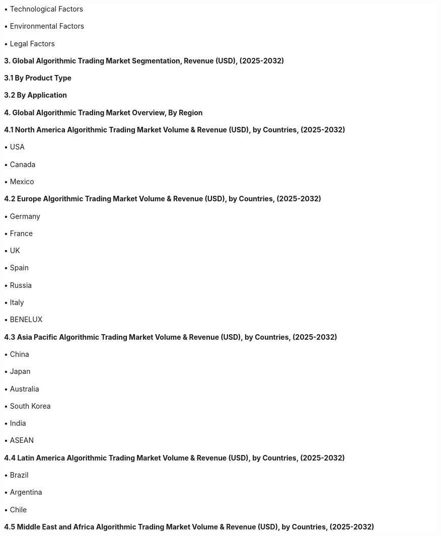 • Technological Factors

• Environmental Factors

• Legal Factors

<strong>3. Global Algorithmic Trading Market Segmentation, Revenue (USD), (2025-2032)</strong>

<strong>3.1 By Product Type</strong>

<strong>3.2 By Application</strong>

<strong>4. Global Algorithmic Trading Market Overview, By Region</strong>

<strong>4.1 North America Algorithmic Trading Market Volume &amp; Revenue (USD), by Countries, (2025-2032)</strong>

• USA

• Canada

• Mexico

<strong>4.2 Europe Algorithmic Trading Market Volume &amp; Revenue (USD), by Countries, (2025-2032)</strong>

• Germany

• France

• UK

• Spain

• Russia

• Italy

• BENELUX

<strong>4.3 Asia Pacific Algorithmic Trading Market Volume &amp; Revenue (USD), by Countries, (2025-2032)</strong>

• China

• Japan

• Australia

• South Korea

• India

• ASEAN

<strong>4.4 Latin America Algorithmic Trading Market Volume &amp; Revenue (USD), by Countries, (2025-2032)</strong>

• Brazil

• Argentina

• Chile

<strong>4.5 Middle East and Africa Algorithmic Trading Market Volume &amp; Revenue (USD), by Countries, (2025-2032)</strong>
